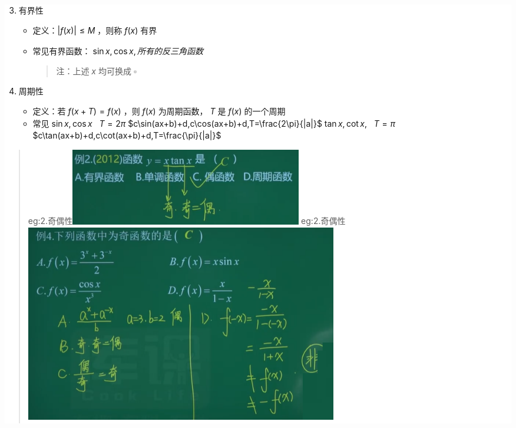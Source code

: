 3. 有界性

   - 定义：$|f(x)|\leqslant M$ ，则称 $f(x)$ 有界

   - 常见有界函数：
     $\sin x,\cos x,所有的反三角函数$

     > 注：上述 $x$ 均可换成 $\square$

4. 周期性

   - 定义：若 $f(x+T)=f(x)$ ，则 $f(x)$ 为周期函数， $T$ 是 $f(x)$ 的一个周期
   - 常见
     $\sin x,\cos x\ \ \ T=2\pi$
     $c\sin(ax+b)+d,c\cos(ax+b)+d,T=\frac{2\pi}{|a|}$
     $\tan x,\cot x,\ \ \ T=\pi$
     $c\tan(ax+b)+d,c\cot(ax+b)+d,T=\frac{\pi}{|a|}$

> eg:2.奇偶性<img src="../MDImg/升本/高数/高数精讲课/Ⅰ.函数极限与连续/4.1eg.png" alt="img" style="zoom:80%;" />
> eg:2.奇偶性<img src="../MDImg/升本/高数/高数精讲课/Ⅰ.函数极限与连续/4.2eg.png" alt="img" style="zoom:80%;" />